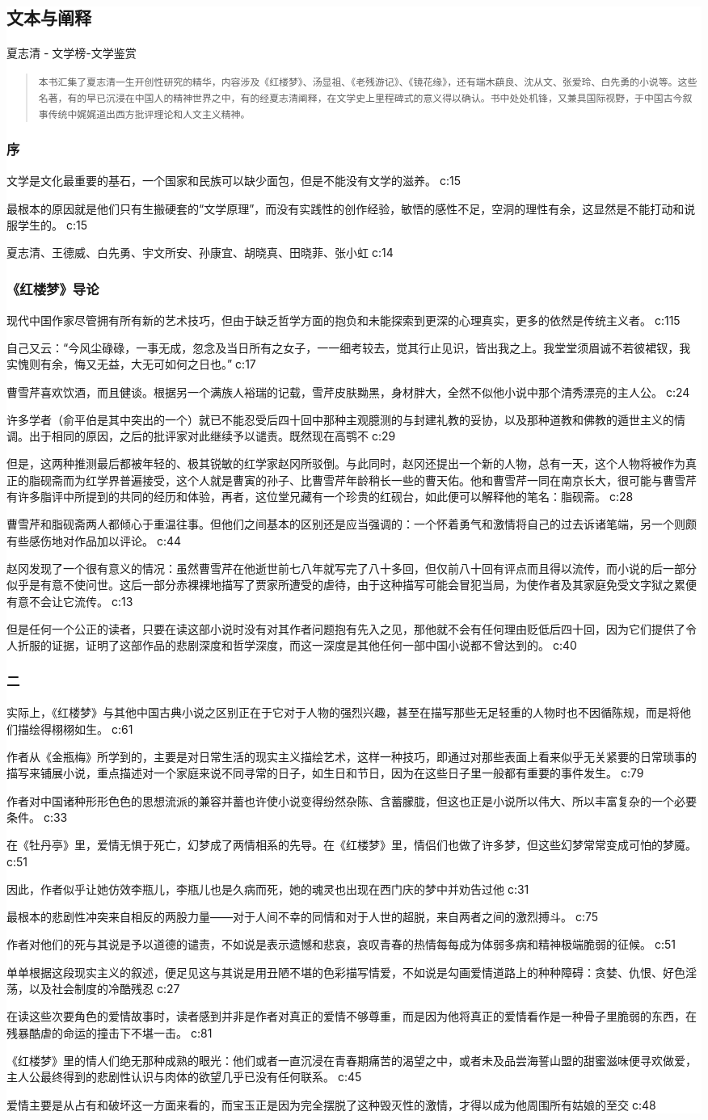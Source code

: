 ## 文本与阐释

夏志清  -  文学榜-文学鉴赏

>     本书汇集了夏志清一生开创性研究的精华，内容涉及《红楼梦》、汤显祖、《老残游记》、《镜花缘》，还有端木蕻良、沈从文、张爱玲、白先勇的小说等。这些名著，有的早已沉浸在中国人的精神世界之中，有的经夏志清阐释，在文学史上里程碑式的意义得以确认。书中处处机锋，又兼具国际视野，于中国古今叙事传统中娓娓道出西方批评理论和人文主义精神。

### 序

文学是文化最重要的基石，一个国家和民族可以缺少面包，但是不能没有文学的滋养。 c:15

最根本的原因就是他们只有生搬硬套的“文学原理”，而没有实践性的创作经验，敏悟的感性不足，空洞的理性有余，这显然是不能打动和说服学生的。 c:15

夏志清、王德威、白先勇、宇文所安、孙康宜、胡晓真、田晓菲、张小虹 c:14

### 《红楼梦》导论

现代中国作家尽管拥有所有新的艺术技巧，但由于缺乏哲学方面的抱负和未能探索到更深的心理真实，更多的依然是传统主义者。 c:115

自己又云：“今风尘碌碌，一事无成，忽念及当日所有之女子，一一细考较去，觉其行止见识，皆出我之上。我堂堂须眉诚不若彼裙钗，我实愧则有余，悔又无益，大无可如何之日也。” c:17

曹雪芹喜欢饮酒，而且健谈。根据另一个满族人裕瑞的记载，雪芹皮肤黝黑，身材胖大，全然不似他小说中那个清秀漂亮的主人公。 c:24

许多学者（俞平伯是其中突出的一个）就已不能忍受后四十回中那种主观臆测的与封建礼教的妥协，以及那种道教和佛教的遁世主义的情调。出于相同的原因，之后的批评家对此继续予以谴责。既然现在高鹗不 c:29

但是，这两种推测最后都被年轻的、极其锐敏的红学家赵冈所驳倒。与此同时，赵冈还提出一个新的人物，总有一天，这个人物将被作为真正的脂砚斋而为红学界普遍接受，这个人就是曹寅的孙子、比曹雪芹年龄稍长一些的曹天佑。他和曹雪芹一同在南京长大，很可能与曹雪芹有许多脂评中所提到的共同的经历和体验，再者，这位堂兄藏有一个珍贵的红砚台，如此便可以解释他的笔名：脂砚斋。 c:28

曹雪芹和脂砚斋两人都倾心于重温往事。但他们之间基本的区别还是应当强调的：一个怀着勇气和激情将自己的过去诉诸笔端，另一个则颇有些感伤地对作品加以评论。 c:44

赵冈发现了一个很有意义的情况：虽然曹雪芹在他逝世前七八年就写完了八十多回，但仅前八十回有评点而且得以流传，而小说的后一部分似乎是有意不使问世。这后一部分赤裸裸地描写了贾家所遭受的虐待，由于这种描写可能会冒犯当局，为使作者及其家庭免受文字狱之累便有意不会让它流传。 c:13

但是任何一个公正的读者，只要在读这部小说时没有对其作者问题抱有先入之见，那他就不会有任何理由贬低后四十回，因为它们提供了令人折服的证据，证明了这部作品的悲剧深度和哲学深度，而这一深度是其他任何一部中国小说都不曾达到的。 c:40

### 二

实际上，《红楼梦》与其他中国古典小说之区别正在于它对于人物的强烈兴趣，甚至在描写那些无足轻重的人物时也不因循陈规，而是将他们描绘得栩栩如生。 c:61

作者从《金瓶梅》所学到的，主要是对日常生活的现实主义描绘艺术，这样一种技巧，即通过对那些表面上看来似乎无关紧要的日常琐事的描写来铺展小说，重点描述对一个家庭来说不同寻常的日子，如生日和节日，因为在这些日子里一般都有重要的事件发生。 c:79

作者对中国诸种形形色色的思想流派的兼容并蓄也许使小说变得纷然杂陈、含蓄朦胧，但这也正是小说所以伟大、所以丰富复杂的一个必要条件。 c:33

在《牡丹亭》里，爱情无惧于死亡，幻梦成了两情相系的先导。在《红楼梦》里，情侣们也做了许多梦，但这些幻梦常常变成可怕的梦魇。 c:51

因此，作者似乎让她仿效李瓶儿，李瓶儿也是久病而死，她的魂灵也出现在西门庆的梦中并劝告过他 c:31

最根本的悲剧性冲突来自相反的两股力量——对于人间不幸的同情和对于人世的超脱，来自两者之间的激烈搏斗。 c:75

作者对他们的死与其说是予以道德的谴责，不如说是表示遗憾和悲哀，哀叹青春的热情每每成为体弱多病和精神极端脆弱的征候。 c:51

单单根据这段现实主义的叙述，便足见这与其说是用丑陋不堪的色彩描写情爱，不如说是勾画爱情道路上的种种障碍：贪婪、仇恨、好色淫荡，以及社会制度的冷酷残忍 c:27

在读这些次要角色的爱情故事时，读者感到并非是作者对真正的爱情不够尊重，而是因为他将真正的爱情看作是一种骨子里脆弱的东西，在残暴酷虐的命运的撞击下不堪一击。 c:81

《红楼梦》里的情人们绝无那种成熟的眼光：他们或者一直沉浸在青春期痛苦的渴望之中，或者未及品尝海誓山盟的甜蜜滋味便寻欢做爱，主人公最终得到的悲剧性认识与肉体的欲望几乎已没有任何联系。 c:45

爱情主要是从占有和破坏这一方面来看的，而宝玉正是因为完全摆脱了这种毁灭性的激情，才得以成为他周围所有姑娘的至交 c:48
